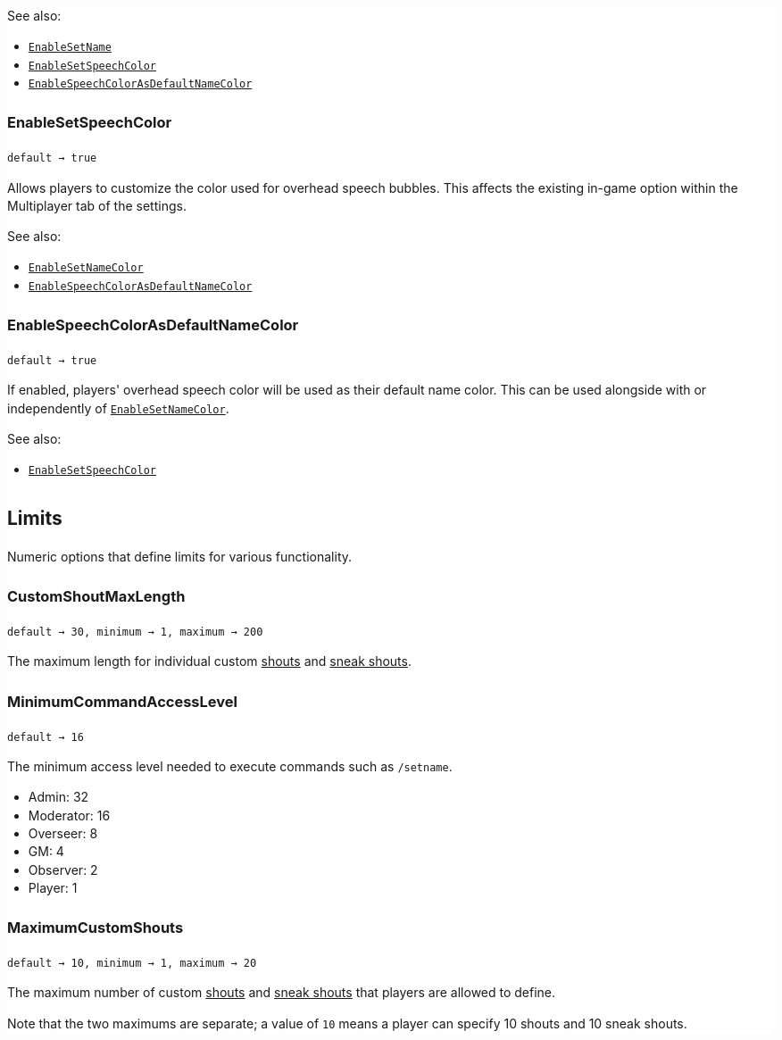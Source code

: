 See also:
- [`EnableSetName`](#enablesetname)
- [`EnableSetSpeechColor`](#enablesetspeechcolor)
- [`EnableSpeechColorAsDefaultNameColor`](#enablespeechcolorasdefaultnamecolor)

### EnableSetSpeechColor
`default → true`

Allows players to customize the color used for overhead speech bubbles.
This affects the existing in-game option within the Multiplayer tab of the settings.

See also:
- [`EnableSetNameColor`](#enablesetnamecolor)
- [`EnableSpeechColorAsDefaultNameColor`](#enablespeechcolorasdefaultnamecolor)

### EnableSpeechColorAsDefaultNameColor
`default → true`

If enabled, players' overhead speech color will be used as their default name color.
This can be used alongside with or independently of [`EnableSetNameColor`](#enablesetnamecolor).

See also:
- [`EnableSetSpeechColor`](#enablesetspeechcolor)


## Limits
Numeric options that define limits for various functionality.

### CustomShoutMaxLength
`default → 30, minimum → 1, maximum → 200`

The maximum length for individual custom [shouts](#enablecustomshouts) and [sneak shouts](#enablecustomsneakshouts).

### MinimumCommandAccessLevel
`default → 16`

The minimum access level needed to execute commands such as `/setname`.

- Admin: 32
- Moderator: 16
- Overseer: 8
- GM: 4
- Observer: 2
- Player: 1

### MaximumCustomShouts
`default → 10, minimum → 1, maximum → 20`

The maximum number of custom [shouts](#enablecustomshouts) and [sneak shouts](#enablecustomsneakshouts) that players are allowed to define.

Note that the two maximums are separate; a value of `10` means a player can specify 10 shouts and 10 sneak shouts.
